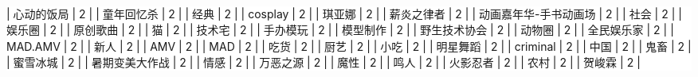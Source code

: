 | 心动的饭局 | 2 |
| 童年回忆杀 | 2 |
| 经典 | 2 |
| cosplay | 2 |
| 琪亚娜 | 2 |
| 薪炎之律者 | 2 |
| 动画嘉年华-手书动画场 | 2 |
| 社会 | 2 |
| 娱乐圈 | 2 |
| 原创歌曲 | 2 |
| 猫 | 2 |
| 技术宅 | 2 |
| 手办模玩 | 2 |
| 模型制作 | 2 |
| 野生技术协会 | 2 |
| 动物圈 | 2 |
| 全民娱乐家 | 2 |
| MAD.AMV | 2 |
| 新人 | 2 |
| AMV | 2 |
| MAD | 2 |
| 吃货 | 2 |
| 厨艺 | 2 |
| 小吃 | 2 |
| 明星舞蹈 | 2 |
| criminal | 2 |
| 中国 | 2 |
| 鬼畜 | 2 |
| 蜜雪冰城 | 2 |
| 暑期变美大作战 | 2 |
| 情感 | 2 |
| 万恶之源 | 2 |
| 魔性 | 2 |
| 鸣人 | 2 |
| 火影忍者 | 2 |
| 农村 | 2 |
| 贺峻霖 | 2 |